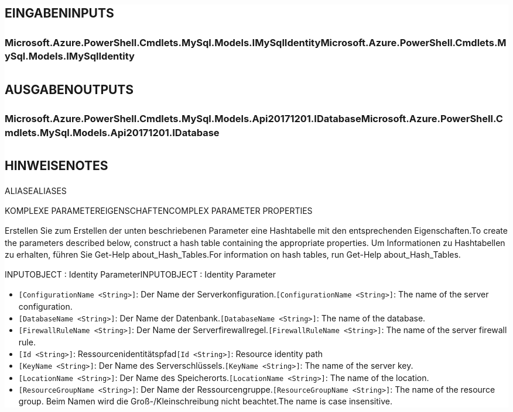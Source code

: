 ## <span data-ttu-id="2f286-142">EINGABEN</span><span class="sxs-lookup"><span data-stu-id="2f286-142">INPUTS</span></span>

### <span data-ttu-id="2f286-143">Microsoft.Azure.PowerShell.Cmdlets.MySql.Models.IMySqlIdentity</span><span class="sxs-lookup"><span data-stu-id="2f286-143">Microsoft.Azure.PowerShell.Cmdlets.MySql.Models.IMySqlIdentity</span></span>

## <span data-ttu-id="2f286-144">AUSGABEN</span><span class="sxs-lookup"><span data-stu-id="2f286-144">OUTPUTS</span></span>

### <span data-ttu-id="2f286-145">Microsoft.Azure.PowerShell.Cmdlets.MySql.Models.Api20171201.IDatabase</span><span class="sxs-lookup"><span data-stu-id="2f286-145">Microsoft.Azure.PowerShell.Cmdlets.MySql.Models.Api20171201.IDatabase</span></span>

## <span data-ttu-id="2f286-146">HINWEISE</span><span class="sxs-lookup"><span data-stu-id="2f286-146">NOTES</span></span>

<span data-ttu-id="2f286-147">ALIASE</span><span class="sxs-lookup"><span data-stu-id="2f286-147">ALIASES</span></span>

<span data-ttu-id="2f286-148">KOMPLEXE PARAMETEREIGENSCHAFTEN</span><span class="sxs-lookup"><span data-stu-id="2f286-148">COMPLEX PARAMETER PROPERTIES</span></span>

<span data-ttu-id="2f286-149">Erstellen Sie zum Erstellen der unten beschriebenen Parameter eine Hashtabelle mit den entsprechenden Eigenschaften.</span><span class="sxs-lookup"><span data-stu-id="2f286-149">To create the parameters described below, construct a hash table containing the appropriate properties.</span></span> <span data-ttu-id="2f286-150">Um Informationen zu Hashtabellen zu erhalten, führen Sie Get-Help about_Hash_Tables.</span><span class="sxs-lookup"><span data-stu-id="2f286-150">For information on hash tables, run Get-Help about_Hash_Tables.</span></span>


<span data-ttu-id="2f286-151">INPUTOBJECT <IMySqlIdentity> : Identity Parameter</span><span class="sxs-lookup"><span data-stu-id="2f286-151">INPUTOBJECT <IMySqlIdentity>: Identity Parameter</span></span>
  - <span data-ttu-id="2f286-152">`[ConfigurationName <String>]`: Der Name der Serverkonfiguration.</span><span class="sxs-lookup"><span data-stu-id="2f286-152">`[ConfigurationName <String>]`: The name of the server configuration.</span></span>
  - <span data-ttu-id="2f286-153">`[DatabaseName <String>]`: Der Name der Datenbank.</span><span class="sxs-lookup"><span data-stu-id="2f286-153">`[DatabaseName <String>]`: The name of the database.</span></span>
  - <span data-ttu-id="2f286-154">`[FirewallRuleName <String>]`: Der Name der Serverfirewallregel.</span><span class="sxs-lookup"><span data-stu-id="2f286-154">`[FirewallRuleName <String>]`: The name of the server firewall rule.</span></span>
  - <span data-ttu-id="2f286-155">`[Id <String>]`: Ressourcenidentitätspfad</span><span class="sxs-lookup"><span data-stu-id="2f286-155">`[Id <String>]`: Resource identity path</span></span>
  - <span data-ttu-id="2f286-156">`[KeyName <String>]`: Der Name des Serverschlüssels.</span><span class="sxs-lookup"><span data-stu-id="2f286-156">`[KeyName <String>]`: The name of the server key.</span></span>
  - <span data-ttu-id="2f286-157">`[LocationName <String>]`: Der Name des Speicherorts.</span><span class="sxs-lookup"><span data-stu-id="2f286-157">`[LocationName <String>]`: The name of the location.</span></span>
  - <span data-ttu-id="2f286-158">`[ResourceGroupName <String>]`: Der Name der Ressourcengruppe.</span><span class="sxs-lookup"><span data-stu-id="2f286-158">`[ResourceGroupName <String>]`: The name of the resource group.</span></span> <span data-ttu-id="2f286-159">Beim Namen wird die Groß-/Kleinschreibung nicht beachtet.</span><span class="sxs-lookup"><span data-stu-id="2f286-159">The name is case insensitive.</span></span>